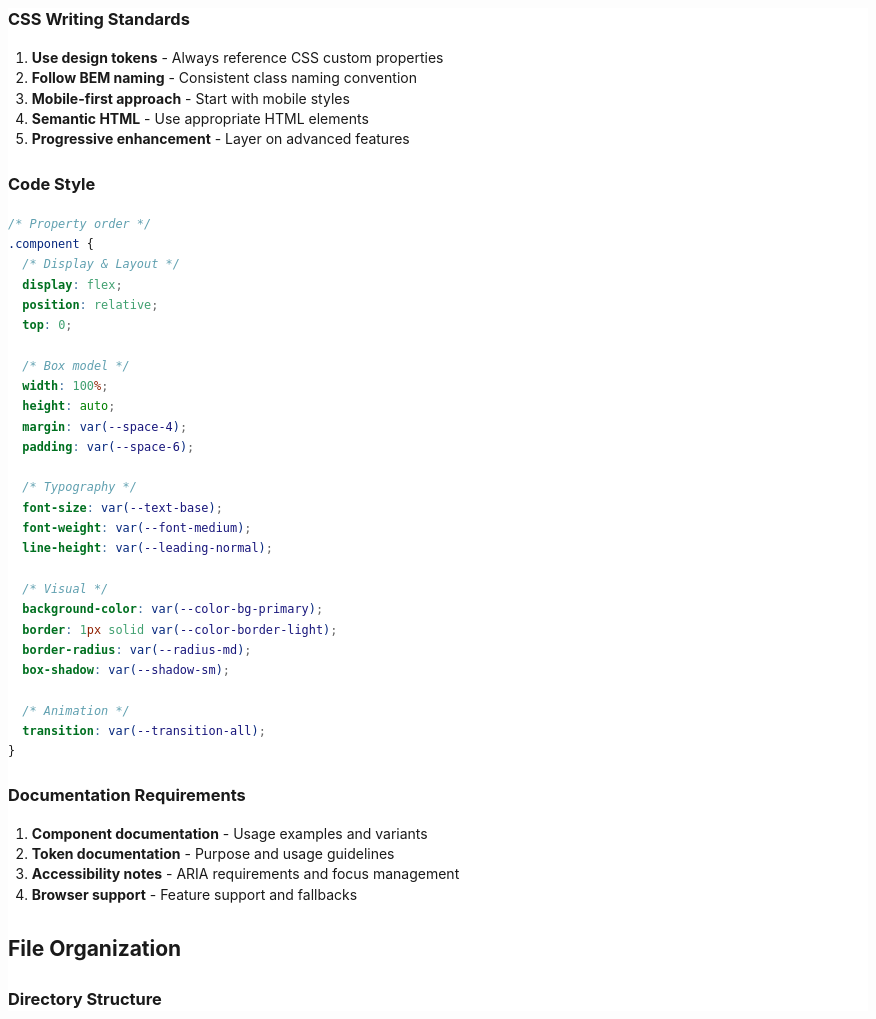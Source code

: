 ### CSS Writing Standards

1. **Use design tokens** - Always reference CSS custom properties
2. **Follow BEM naming** - Consistent class naming convention
3. **Mobile-first approach** - Start with mobile styles
4. **Semantic HTML** - Use appropriate HTML elements
5. **Progressive enhancement** - Layer on advanced features

### Code Style

```css
/* Property order */
.component {
  /* Display & Layout */
  display: flex;
  position: relative;
  top: 0;
  
  /* Box model */
  width: 100%;
  height: auto;
  margin: var(--space-4);
  padding: var(--space-6);
  
  /* Typography */
  font-size: var(--text-base);
  font-weight: var(--font-medium);
  line-height: var(--leading-normal);
  
  /* Visual */
  background-color: var(--color-bg-primary);
  border: 1px solid var(--color-border-light);
  border-radius: var(--radius-md);
  box-shadow: var(--shadow-sm);
  
  /* Animation */
  transition: var(--transition-all);
}
```

### Documentation Requirements

1. **Component documentation** - Usage examples and variants
2. **Token documentation** - Purpose and usage guidelines
3. **Accessibility notes** - ARIA requirements and focus management
4. **Browser support** - Feature support and fallbacks

## File Organization

### Directory Structure
